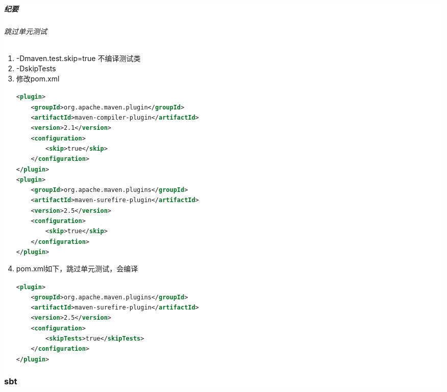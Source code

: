 



##### 纪要
###### 跳过单元测试
1. -Dmaven.test.skip=true  不编译测试类
2. -DskipTests
3. 修改pom.xml
    ``` xml
    <plugin>    
        <groupId>org.apache.maven.plugin</groupId>    
        <artifactId>maven-compiler-plugin</artifactId>    
        <version>2.1</version>    
        <configuration>    
            <skip>true</skip>    
        </configuration>    
    </plugin>    
    <plugin>    
        <groupId>org.apache.maven.plugins</groupId>    
        <artifactId>maven-surefire-plugin</artifactId>    
        <version>2.5</version>    
        <configuration>    
            <skip>true</skip>    
        </configuration>    
    </plugin>    
    ```
4. pom.xml如下，跳过单元测试，会编译
    ``` xml
    <plugin>    
        <groupId>org.apache.maven.plugins</groupId>    
        <artifactId>maven-surefire-plugin</artifactId>    
        <version>2.5</version>    
        <configuration>    
            <skipTests>true</skipTests>    
        </configuration>    
    </plugin> 
    ```

### sbt
